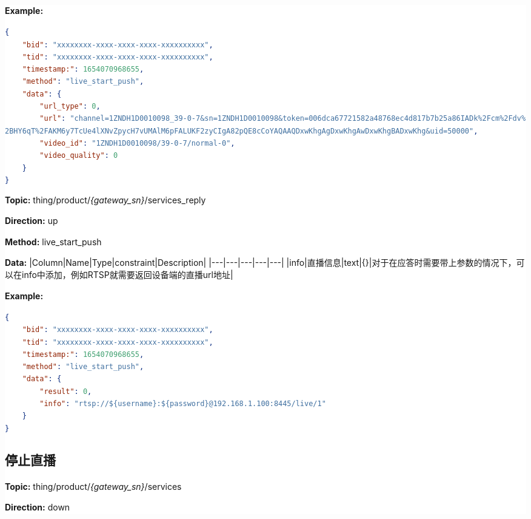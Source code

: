  

**Example:**
```json
{
	"bid": "xxxxxxxx-xxxx-xxxx-xxxx-xxxxxxxxxx",
	"tid": "xxxxxxxx-xxxx-xxxx-xxxx-xxxxxxxxxx",
	"timestamp:": 1654070968655,
	"method": "live_start_push",
	"data": {
		"url_type": 0,
		"url": "channel=1ZNDH1D0010098_39-0-7&sn=1ZNDH1D0010098&token=006dca67721582a48768ec4d817b7b25a86IADk%2Fcm%2Fdv%2BHY6qT%2FAKM6y7TcUe4lXNvZpycH7vUMAlM6pFALUKF2zyCIgA82pQE8cCoYAQAAQDxwKhgAgDxwKhgAwDxwKhgBADxwKhg&uid=50000",
		"video_id": "1ZNDH1D0010098/39-0-7/normal-0",
		"video_quality": 0
	}
}
```



**Topic:** thing/product/*{gateway_sn}*/services_reply

**Direction:** up

**Method:** live_start_push

**Data:**
|Column|Name|Type|constraint|Description|
|---|---|---|---|---|
|info|直播信息|text|{}|对于在应答时需要带上参数的情况下，可以在info中添加，例如RTSP就需要返回设备端的直播url地址|

 

**Example:**
```json
{
	"bid": "xxxxxxxx-xxxx-xxxx-xxxx-xxxxxxxxxx",
	"tid": "xxxxxxxx-xxxx-xxxx-xxxx-xxxxxxxxxx",
	"timestamp:": 1654070968655,
	"method": "live_start_push",
	"data": {
		"result": 0,
		"info": "rtsp://${username}:${password}@192.168.1.100:8445/live/1"
	}
}
```


## 停止直播



**Topic:** thing/product/*{gateway_sn}*/services

**Direction:** down
